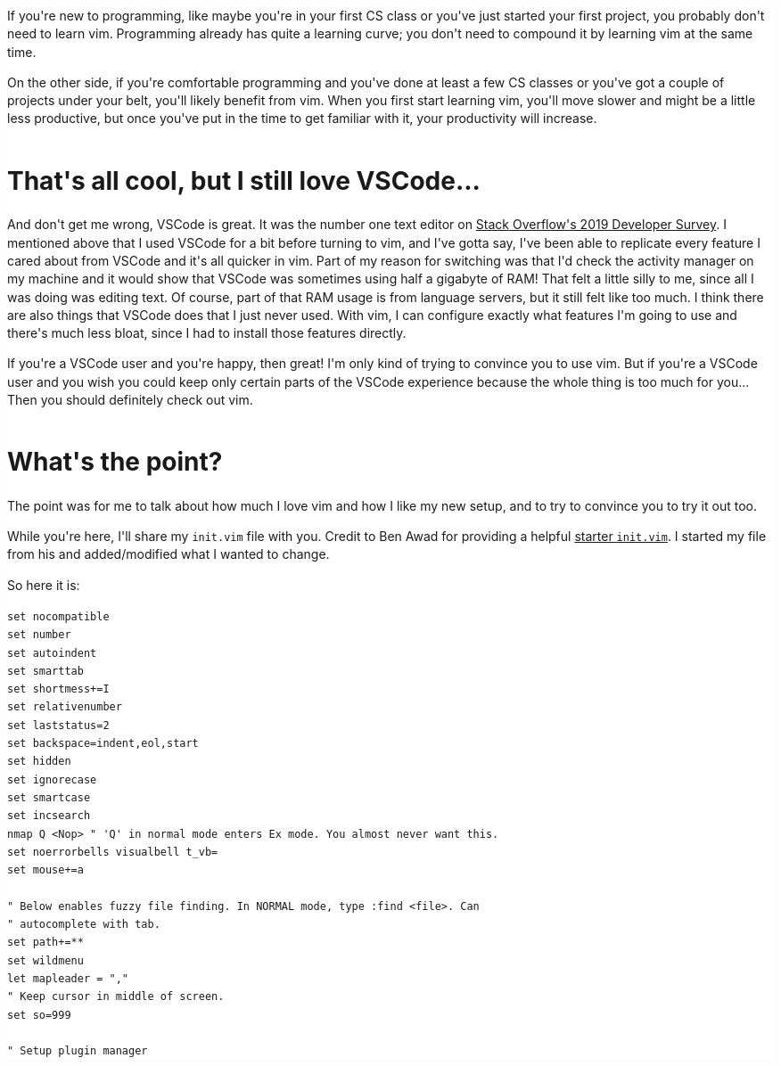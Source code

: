 If you're new to programming, like maybe you're in your first CS class or you've just started your first project, you probably don't need to learn vim. Programming already has quite a learning curve; you don't need to compound it by learning vim at the same time.

On the other side, if you're comfortable programming and you've done at least a few CS classes or you've got a couple of projects under your belt, you'll likely benefit from vim. 
When you first start learning vim, you'll move slower and might be a little less productive, but once you've put in the time to get familiar with it, your productivity will increase.

# That's all cool, but I still love VSCode...

And don't get me wrong, VSCode is great. It was the number one text editor on [Stack Overflow's 2019 Developer Survey](https://insights.stackoverflow.com/survey/2019#development-environments-and-tools). 
I mentioned above that I used VSCode for a bit before turning to vim, and I've gotta say, I've been able to replicate every feature I cared about from VSCode and it's all quicker in vim. 
Part of my reason for switching was that I'd check the activity manager on my machine and it would show that VSCode was sometimes using half a gigabyte of RAM! That felt a little silly to me, since all I was doing was editing text. Of course, part of that RAM usage is from language servers, but it still felt like too much. I think there are also things that VSCode does that I just never used. With vim, I can configure exactly what features I'm going to use and there's much less bloat, since I had to install those features directly.

If you're a VSCode user and you're happy, then great! I'm only kind of trying to convince you to use vim. But if you're a VSCode user and you wish you could keep only certain parts of the VSCode experience because the whole thing is too much for you... Then you should definitely check out vim.

# What's the point?

The point was for me to talk about how much I love vim and how I like my new setup, and to try to convince you to try it out too.

While you're here, I'll share my `init.vim` file with you. 
Credit to Ben Awad for providing a helpful [starter `init.vim`](https://gist.github.com/benawad/b768f5a5bbd92c8baabd363b7e79786f).
I started my file from his and added/modified what I wanted to change.

So here it is:

```vim
set nocompatible
set number
set autoindent
set smarttab
set shortmess+=I
set relativenumber
set laststatus=2
set backspace=indent,eol,start
set hidden
set ignorecase
set smartcase
set incsearch
nmap Q <Nop> " 'Q' in normal mode enters Ex mode. You almost never want this.
set noerrorbells visualbell t_vb=
set mouse+=a

" Below enables fuzzy file finding. In NORMAL mode, type :find <file>. Can
" autocomplete with tab.
set path+=**
set wildmenu
let mapleader = ","
" Keep cursor in middle of screen.
set so=999

" Setup plugin manager
```